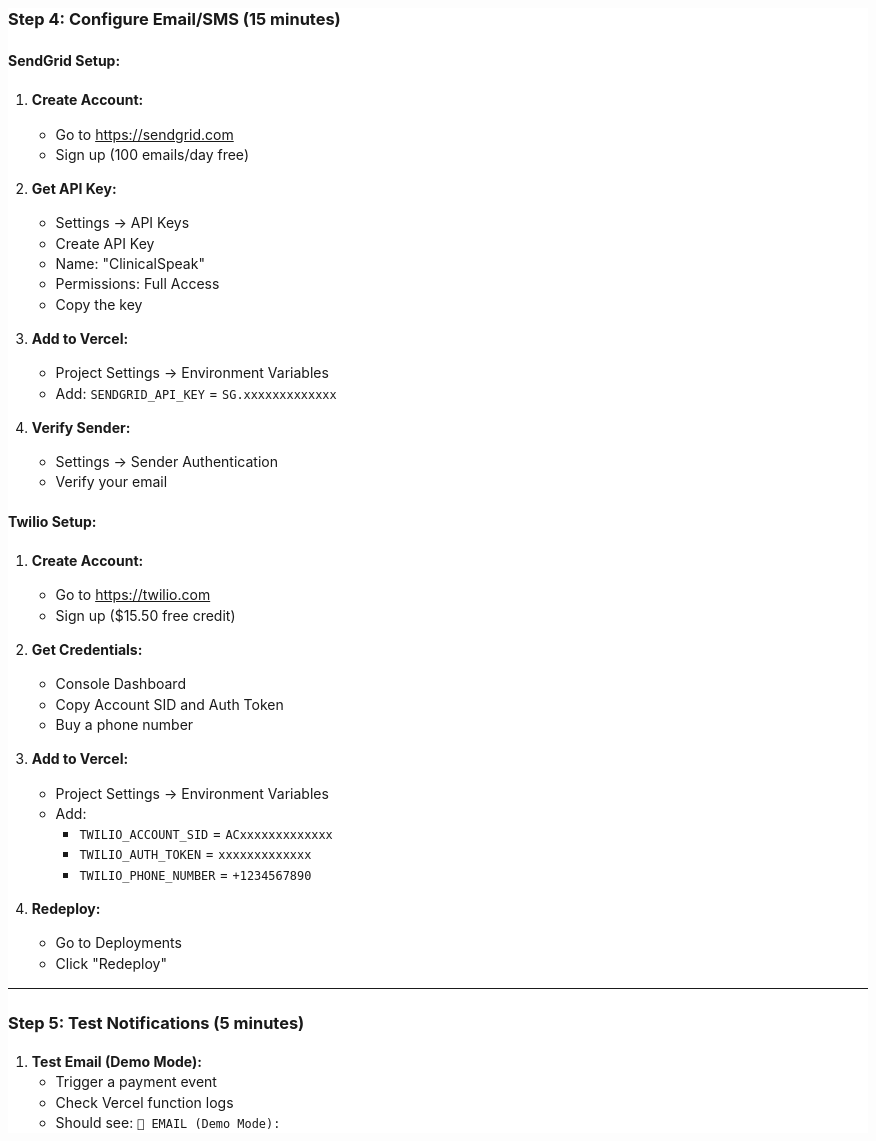 
### **Step 4: Configure Email/SMS** (15 minutes)

#### **SendGrid Setup:**

1. **Create Account:**
   - Go to https://sendgrid.com
   - Sign up (100 emails/day free)

2. **Get API Key:**
   - Settings → API Keys
   - Create API Key
   - Name: "ClinicalSpeak"
   - Permissions: Full Access
   - Copy the key

3. **Add to Vercel:**
   - Project Settings → Environment Variables
   - Add: `SENDGRID_API_KEY` = `SG.xxxxxxxxxxxxx`

4. **Verify Sender:**
   - Settings → Sender Authentication
   - Verify your email

#### **Twilio Setup:**

1. **Create Account:**
   - Go to https://twilio.com
   - Sign up ($15.50 free credit)

2. **Get Credentials:**
   - Console Dashboard
   - Copy Account SID and Auth Token
   - Buy a phone number

3. **Add to Vercel:**
   - Project Settings → Environment Variables
   - Add:
     - `TWILIO_ACCOUNT_SID` = `ACxxxxxxxxxxxxx`
     - `TWILIO_AUTH_TOKEN` = `xxxxxxxxxxxxx`
     - `TWILIO_PHONE_NUMBER` = `+1234567890`

4. **Redeploy:**
   - Go to Deployments
   - Click "Redeploy"

---

### **Step 5: Test Notifications** (5 minutes)

1. **Test Email (Demo Mode):**
   - Trigger a payment event
   - Check Vercel function logs
   - Should see: `📧 EMAIL (Demo Mode):`
